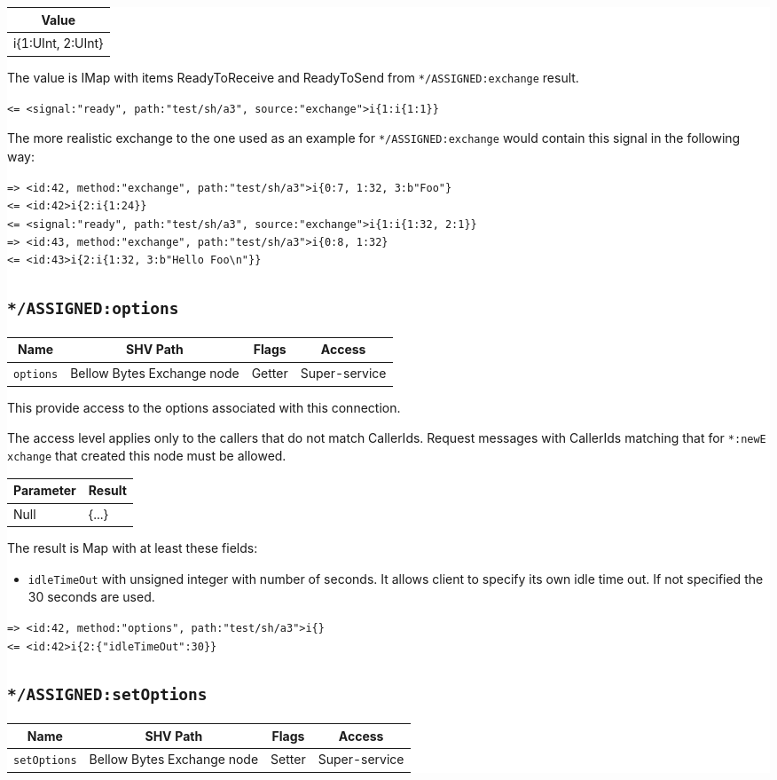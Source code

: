 | Value             |
|-------------------|
| i{1:UInt, 2:UInt} |

The value is IMap with items ReadyToReceive and ReadyToSend from
`*/ASSIGNED:exchange` result.

```
<= <signal:"ready", path:"test/sh/a3", source:"exchange">i{1:i{1:1}}
```

The more realistic exchange to the one used as an example for
`*/ASSIGNED:exchange` would contain this signal in the following way:

```
=> <id:42, method:"exchange", path:"test/sh/a3">i{0:7, 1:32, 3:b"Foo"}
<= <id:42>i{2:i{1:24}}
<= <signal:"ready", path:"test/sh/a3", source:"exchange">i{1:i{1:32, 2:1}}
=> <id:43, method:"exchange", path:"test/sh/a3">i{0:8, 1:32}
<= <id:43>i{2:i{1:32, 3:b"Hello Foo\n"}}
```

## `*/ASSIGNED:options`

| Name      | SHV Path                   | Flags  | Access        |
|-----------|----------------------------|--------|---------------|
| `options` | Bellow Bytes Exchange node | Getter | Super-service |

This provide access to the options associated with this connection.

The access level applies only to the callers that do not match CallerIds.
Request messages with CallerIds matching that for `*:newExchange` that created
this node must be allowed.

| Parameter | Result |
|-----------|--------|
| Null      | {...}  |

The result is Map with at least these fields:

* `idleTimeOut` with unsigned integer with number of seconds. It allows client
  to specify its own idle time out. If not specified the 30 seconds are used.

```
=> <id:42, method:"options", path:"test/sh/a3">i{}
<= <id:42>i{2:{"idleTimeOut":30}}
```

## `*/ASSIGNED:setOptions`

| Name         | SHV Path                   | Flags  | Access        |
|--------------|----------------------------|--------|---------------|
| `setOptions` | Bellow Bytes Exchange node | Setter | Super-service |
